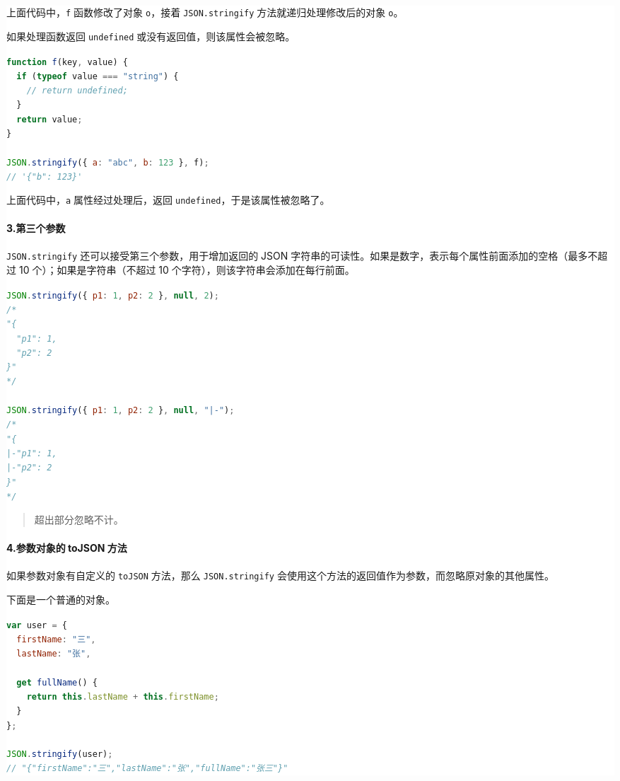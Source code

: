 上面代码中，`f` 函数修改了对象 `o`，接着 `JSON.stringify` 方法就递归处理修改后的对象 `o`。

如果处理函数返回 `undefined` 或没有返回值，则该属性会被忽略。

```javascript
function f(key, value) {
  if (typeof value === "string") {
    // return undefined;
  }
  return value;
}

JSON.stringify({ a: "abc", b: 123 }, f);
// '{"b": 123}'
```

上面代码中，`a` 属性经过处理后，返回 `undefined`，于是该属性被忽略了。

#### 3.第三个参数

`JSON.stringify` 还可以接受第三个参数，用于增加返回的 JSON 字符串的可读性。如果是数字，表示每个属性前面添加的空格（最多不超过 10 个）；如果是字符串（不超过 10 个字符），则该字符串会添加在每行前面。

```javascript
JSON.stringify({ p1: 1, p2: 2 }, null, 2);
/*
"{
  "p1": 1,
  "p2": 2
}"
*/

JSON.stringify({ p1: 1, p2: 2 }, null, "|-");
/*
"{
|-"p1": 1,
|-"p2": 2
}"
*/
```

> 超出部分忽略不计。

#### 4.参数对象的 toJSON 方法

如果参数对象有自定义的 `toJSON` 方法，那么 `JSON.stringify` 会使用这个方法的返回值作为参数，而忽略原对象的其他属性。

下面是一个普通的对象。

```javascript
var user = {
  firstName: "三",
  lastName: "张",

  get fullName() {
    return this.lastName + this.firstName;
  }
};

JSON.stringify(user);
// "{"firstName":"三","lastName":"张","fullName":"张三"}"
```
